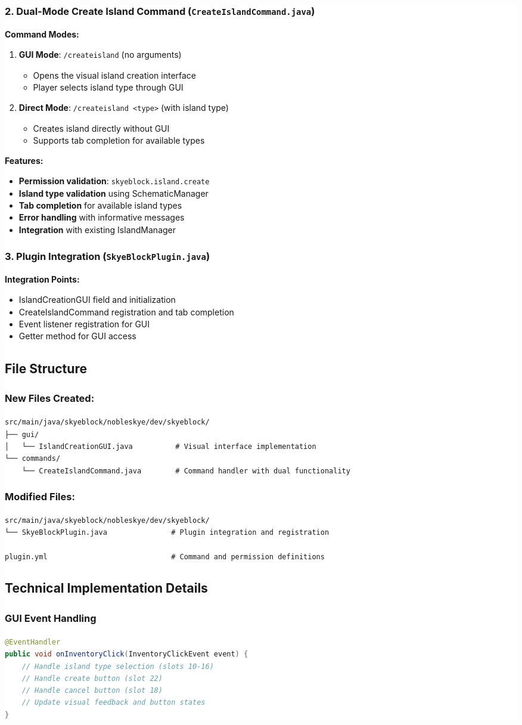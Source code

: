 ### 2. Dual-Mode Create Island Command (`CreateIslandCommand.java`)

**Command Modes:**
1. **GUI Mode**: `/createisland` (no arguments)
   - Opens the visual island creation interface
   - Player selects island type through GUI
   
2. **Direct Mode**: `/createisland <type>` (with island type)
   - Creates island directly without GUI
   - Supports tab completion for available types

**Features:**
- **Permission validation**: `skyeblock.island.create`
- **Island type validation** using SchematicManager
- **Tab completion** for available island types
- **Error handling** with informative messages
- **Integration** with existing IslandManager

### 3. Plugin Integration (`SkyeBlockPlugin.java`)

**Integration Points:**
- IslandCreationGUI field and initialization
- CreateIslandCommand registration and tab completion
- Event listener registration for GUI
- Getter method for GUI access

## File Structure

### New Files Created:
```
src/main/java/skyeblock/nobleskye/dev/skyeblock/
├── gui/
│   └── IslandCreationGUI.java          # Visual interface implementation
└── commands/
    └── CreateIslandCommand.java        # Command handler with dual functionality
```

### Modified Files:
```
src/main/java/skyeblock/nobleskye/dev/skyeblock/
└── SkyeBlockPlugin.java               # Plugin integration and registration

plugin.yml                             # Command and permission definitions
```

## Technical Implementation Details

### GUI Event Handling

```java
@EventHandler
public void onInventoryClick(InventoryClickEvent event) {
    // Handle island type selection (slots 10-16)
    // Handle create button (slot 22)  
    // Handle cancel button (slot 18)
    // Update visual feedback and button states
}
```

